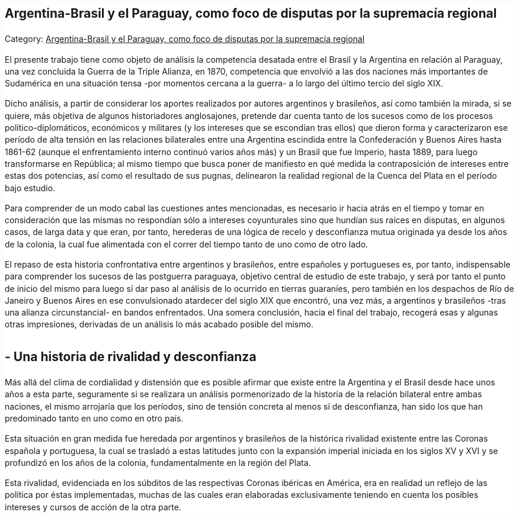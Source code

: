 ## Argentina-Brasil y el Paraguay, como foco de disputas por la supremacía regional

Category: [Argentina-Brasil y el Paraguay, como foco de disputas por la supremacía regional](http://descubrircorrientes.com.ar/2012/index.php/4389-corrientes-en-la-familia-argentina-1870-a-la-actualidad/gobiernos-autonomistas-de-gallino-a-ruiz-1880-1897/el-ultimo-desgarramiento-del-territorio-original-correntino/argentina-brasil-y-el-paraguay-como-foco-de-disputas-por-la-supremacia-regional)

El presente trabajo tiene como objeto de análisis la competencia desatada entre el Brasil y la Argentina en relación al Paraguay, una vez concluida la Guerra de la Triple Alianza, en 1870, competencia que envolvió a las dos naciones más importantes de Sudamérica en una situación tensa -por momentos cercana a la guerra- a lo largo del último tercio del siglo XIX.

Dicho análisis, a partir de considerar los aportes realizados por autores argentinos y brasileños, así como también la mirada, si se quiere, más objetiva de algunos historiadores anglosajones, pretende dar cuenta tanto de los sucesos como de los procesos político-diplomáticos, económicos y militares (y los intereses que se escondían tras ellos) que dieron forma y caracterizaron ese período de alta tensión en las relaciones bilaterales entre una Argentina escindida entre la Confederación y Buenos Aires hasta 1861-62 (aunque el enfrentamiento interno continuó varios años más) y un Brasil que fue Imperio, hasta 1889, para luego transformarse en República; al mismo tiempo que busca poner de manifiesto en qué medida la contraposición de intereses entre estas dos potencias, así como el resultado de sus pugnas, delinearon la realidad regional de la Cuenca del Plata en el período bajo estudio.

Para comprender de un modo cabal las cuestiones antes mencionadas, es necesario ir hacia atrás en el tiempo y tomar en consideración que las mismas no respondían sólo a intereses coyunturales sino que hundían sus raíces en disputas, en algunos casos, de larga data y que eran, por tanto, herederas de una lógica de recelo y desconfianza mutua originada ya desde los años de la colonia, la cual fue alimentada con el correr del tiempo tanto de uno como de otro lado.

El repaso de esta historia confrontativa entre argentinos y brasileños, entre españoles y portugueses es, por tanto, indispensable para comprender los sucesos de las postguerra paraguaya, objetivo central de estudio de este trabajo, y será por tanto el punto de inicio del mismo para luego sí dar paso al análisis de lo ocurrido en tierras guaraníes, pero también en los despachos de Río de Janeiro y Buenos Aires en ese convulsionado atardecer del siglo XIX que encontró, una vez más, a argentinos y brasileños -tras una alianza circunstancial- en bandos enfrentados. Una somera conclusión, hacia el final del trabajo, recogerá esas y algunas otras impresiones, derivadas de un análisis lo más acabado posible del mismo.

## **\- Una historia de rivalidad y desconfianza**

Más allá del clima de cordialidad y distensión que es posible afirmar que existe entre la Argentina y el Brasil desde hace unos años a esta parte, seguramente si se realizara un análisis pormenorizado de la historia de la relación bilateral entre ambas naciones, el mismo arrojaría que los períodos, sino de tensión concreta al menos sí de desconfianza, han sido los que han predominado tanto en uno como en otro país.

Esta situación en gran medida fue heredada por argentinos y brasileños de la histórica rivalidad existente entre las Coronas española y portuguesa, la cual se trasladó a estas latitudes junto con la expansión imperial iniciada en los siglos XV y XVI y se profundizó en los años de la colonia, fundamentalmente en la región del Plata.

Esta rivalidad, evidenciada en los súbditos de las respectivas Coronas ibéricas en América, era en realidad un reflejo de las política por éstas implementadas, muchas de las cuales eran elaboradas exclusivamente teniendo en cuenta los posibles intereses y cursos de acción de la otra parte.
